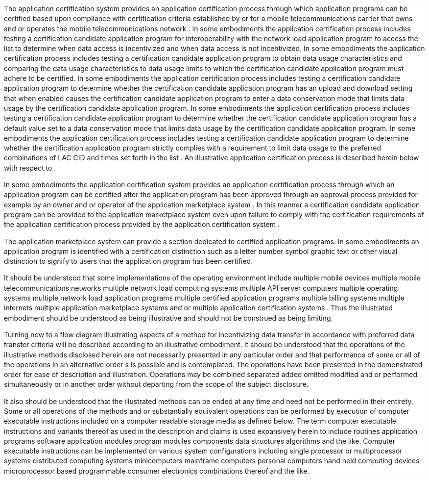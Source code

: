 The application certification system provides an application certification process through which application programs can be certified based upon compliance with certification criteria established by or for a mobile telecommunications carrier that owns and or operates the mobile telecommunications network . In some embodiments the application certification process includes testing a certification candidate application program for interoperability with the network load application program to access the list to determine when data access is incentivized and when data access is not incentivized. In some embodiments the application certification process includes testing a certification candidate application program to obtain data usage characteristics and comparing the data usage characteristics to data usage limits to which the certification candidate application program must adhere to be certified. In some embodiments the application certification process includes testing a certification candidate application program to determine whether the certification candidate application program has an upload and download setting that when enabled causes the certification candidate application program to enter a data conservation mode that limits data usage by the certification candidate application program. In some embodiments the application certification process includes testing a certification candidate application program to determine whether the certification candidate application program has a default value set to a data conservation mode that limits data usage by the certification candidate application program. In some embodiments the application certification process includes testing a certification candidate application program to determine whether the certification application program strictly complies with a requirement to limit data usage to the preferred combinations of LAC CID and times set forth in the list . An illustrative application certification process is described herein below with respect to .

In some embodiments the application certification system provides an application certification process through which an application program can be certified after the application program has been approved through an approval process provided for example by an owner and or operator of the application marketplace system . In this manner a certification candidate application program can be provided to the application marketplace system even upon failure to comply with the certification requirements of the application certification process provided by the application certification system .

The application marketplace system can provide a section dedicated to certified application programs. In some embodiments an application program is identified with a certification distinction such as a letter number symbol graphic text or other visual distinction to signify to users that the application program has been certified.

It should be understood that some implementations of the operating environment include multiple mobile devices multiple mobile telecommunications networks multiple network load computing systems multiple API server computers multiple operating systems multiple network load application programs multiple certified application programs multiple billing systems multiple internets multiple application marketplace systems and or multiple application certification systems . Thus the illustrated embodiment should be understood as being illustrative and should not be construed as being limiting.

Turning now to a flow diagram illustrating aspects of a method for incentivizing data transfer in accordance with preferred data transfer criteria will be described according to an illustrative embodiment. It should be understood that the operations of the illustrative methods disclosed herein are not necessarily presented in any particular order and that performance of some or all of the operations in an alternative order s is possible and is contemplated. The operations have been presented in the demonstrated order for ease of description and illustration. Operations may be combined separated added omitted modified and or performed simultaneously or in another order without departing from the scope of the subject disclosure.

It also should be understood that the illustrated methods can be ended at any time and need not be performed in their entirety. Some or all operations of the methods and or substantially equivalent operations can be performed by execution of computer executable instructions included on a computer readable storage media as defined below. The term computer executable instructions and variants thereof as used in the description and claims is used expansively herein to include routines application programs software application modules program modules components data structures algorithms and the like. Computer executable instructions can be implemented on various system configurations including single processor or multiprocessor systems distributed computing systems minicomputers mainframe computers personal computers hand held computing devices microprocessor based programmable consumer electronics combinations thereof and the like.
